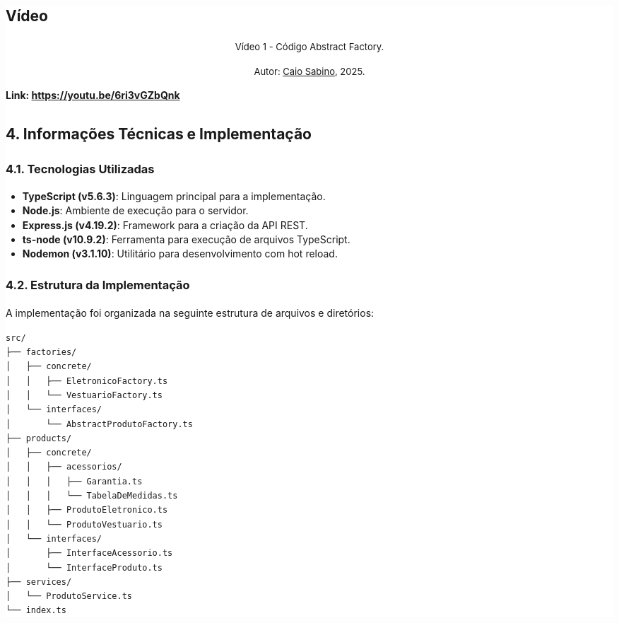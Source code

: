 ## Vídeo

<font size="2"><p style="text-align: center">Vídeo 1 - Código Abstract Factory.</p></font>

<center>
<iframe 
  width="560" 
  height="315" 
  src="https://www.youtube.com/embed/6ri3vGZbQnk" 
  title="Abstract Factory - AquiTemFCTE" 
  frameborder="0" 
  allow="accelerometer; autoplay; clipboard-write; encrypted-media; gyroscope; picture-in-picture; web-share" 
  allowfullscreen>
</iframe>
</center>

<font size="2"><p style="text-align: center">Autor: [Caio Sabino](https://github.com/caiomsabino), 2025.</p></font>

**Link: https://youtu.be/6ri3vGZbQnk**

## **4. Informações Técnicas e Implementação**

### **4.1. Tecnologias Utilizadas**
* **TypeScript (v5.6.3)**: Linguagem principal para a implementação.
* **Node.js**: Ambiente de execução para o servidor.
* **Express.js (v4.19.2)**: Framework para a criação da API REST.
* **ts-node (v10.9.2)**: Ferramenta para execução de arquivos TypeScript.
* **Nodemon (v3.1.10)**: Utilitário para desenvolvimento com hot reload.

### **4.2. Estrutura da Implementação**
A implementação foi organizada na seguinte estrutura de arquivos e diretórios:

```
src/
├── factories/
│   ├── concrete/
│   │   ├── EletronicoFactory.ts
│   │   └── VestuarioFactory.ts
│   └── interfaces/
│       └── AbstractProdutoFactory.ts
├── products/
│   ├── concrete/
│   │   ├── acessorios/
│   │   │   ├── Garantia.ts
│   │   │   └── TabelaDeMedidas.ts
│   │   ├── ProdutoEletronico.ts
│   │   └── ProdutoVestuario.ts
│   └── interfaces/
│       ├── InterfaceAcessorio.ts
│       └── InterfaceProduto.ts
├── services/
│   └── ProdutoService.ts
└── index.ts
```
